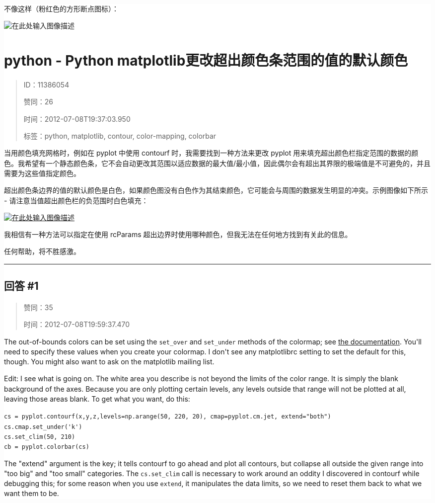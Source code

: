 不像这样（粉红色的方形断点图标）：

![在此处输入图像描述](../Images/9c12255330675af79af86337869d822a.png)

# python - Python matplotlib更改超出颜色条范围的值的默认颜色

> ID：11386054
> 
> 赞同：26
> 
> 时间：2012-07-08T19:37:03.950
> 
> 标签：python, matplotlib, contour, color-mapping, colorbar

当用颜色填充网格时，例如在 pyplot 中使用 contourf 时，我需要找到一种方法来更改 pyplot 用来填充超出颜色栏指定范围的数据的颜色。我希望有一个静态颜色条，它不会自动更改其范围以适应数据的最大值/最小值，因此偶尔会有超出其界限的极端值是不可避免的，并且需要为这些值指定颜色。

超出颜色条边界的值的默认颜色是白色，如果颜色图没有白色作为其结束颜色，它可能会与周围的数据发生明显的冲突。示例图像如下所示 - 请注意当值超出颜色栏的负范围时白色填充：

[![在此处输入图像描述](../Images/3cc53406d84fb0f389bbb748a68950d1.png)](https://i.stack.imgur.com/YcU9i.png)

我相信有一种方法可以指定在使用 rcParams 超出边界时使用哪种颜色，但我无法在任何地方找到有关此的信息。

任何帮助，将不胜感激。

* * *

## 回答 #1

> 赞同：35
> 
> 时间：2012-07-08T19:59:37.470

The out-of-bounds colors can be set using the `set_over` and `set_under` methods of the colormap; see [the documentation](http://matplotlib.sourceforge.net/api/colors_api.html#matplotlib.colors.Colormap.set_over). You'll need to specify these values when you create your colormap. I don't see any matplotlibrc setting to set the default for this, though. You might also want to ask on the matplotlib mailing list.

Edit: I see what is going on. The white area you describe is not beyond the limits of the color range. It is simply the blank background of the axes. Because you are only plotting certain levels, any levels outside that range will not be plotted at all, leaving those areas blank. To get what you want, do this:

```
cs = pyplot.contourf(x,y,z,levels=np.arange(50, 220, 20), cmap=pyplot.cm.jet, extend="both")
cs.cmap.set_under('k')
cs.set_clim(50, 210)
cb = pyplot.colorbar(cs) 
```

The "extend" argument is the key; it tells contourf to go ahead and plot all contours, but collapse all outside the given range into "too big" and "too small" categories. The `cs.set_clim` call is necessary to work around an oddity I discovered in contourf while debugging this; for some reason when you use `extend`, it manipulates the data limits, so we need to reset them back to what we want them to be.

